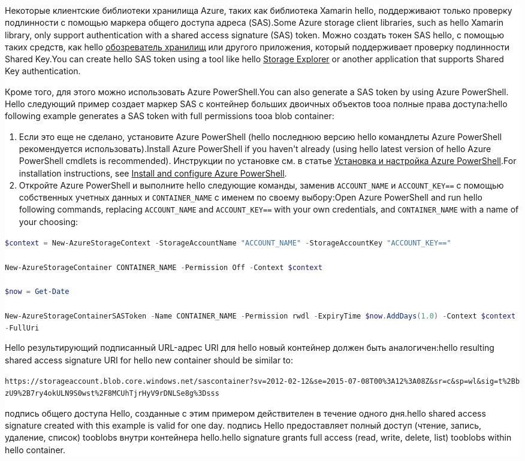 <span data-ttu-id="ad376-160">Некоторые клиентские библиотеки хранилища Azure, таких как библиотека Xamarin hello, поддерживают только проверку подлинности с помощью маркера общего доступа адреса (SAS).</span><span class="sxs-lookup"><span data-stu-id="ad376-160">Some Azure storage client libraries, such as hello Xamarin library, only support authentication with a shared access signature (SAS) token.</span></span> <span data-ttu-id="ad376-161">Можно создать токен SAS hello, с помощью таких средств, как hello [обозреватель хранилищ](http://storageexplorer.com/) или другого приложения, который поддерживает проверку подлинности Shared Key.</span><span class="sxs-lookup"><span data-stu-id="ad376-161">You can create hello SAS token using a tool like hello [Storage Explorer](http://storageexplorer.com/) or another application that supports Shared Key authentication.</span></span>

<span data-ttu-id="ad376-162">Кроме того, для этого можно использовать Azure PowerShell.</span><span class="sxs-lookup"><span data-stu-id="ad376-162">You can also generate a SAS token by using Azure PowerShell.</span></span> <span data-ttu-id="ad376-163">Hello следующий пример создает маркер SAS с контейнер больших двоичных объектов tooa полные права доступа:</span><span class="sxs-lookup"><span data-stu-id="ad376-163">hello following example generates a SAS token with full permissions tooa blob container:</span></span>

1. <span data-ttu-id="ad376-164">Если это еще не сделано, установите Azure PowerShell (hello последнюю версию hello командлеты Azure PowerShell рекомендуется использовать).</span><span class="sxs-lookup"><span data-stu-id="ad376-164">Install Azure PowerShell if you haven't already (using hello latest version of hello Azure PowerShell cmdlets is recommended).</span></span> <span data-ttu-id="ad376-165">Инструкции по установке см. в статье [Установка и настройка Azure PowerShell](/powershell/azure/install-azurerm-ps).</span><span class="sxs-lookup"><span data-stu-id="ad376-165">For installation instructions, see [Install and configure Azure PowerShell](/powershell/azure/install-azurerm-ps).</span></span>
2. <span data-ttu-id="ad376-166">Откройте Azure PowerShell и выполните hello следующие команды, заменив `ACCOUNT_NAME` и `ACCOUNT_KEY==` с помощью собственных учетных данных и `CONTAINER_NAME` с именем по своему выбору:</span><span class="sxs-lookup"><span data-stu-id="ad376-166">Open Azure PowerShell and run hello following commands, replacing `ACCOUNT_NAME` and `ACCOUNT_KEY==` with your own credentials, and `CONTAINER_NAME` with a name of your choosing:</span></span>

```powershell
$context = New-AzureStorageContext -StorageAccountName "ACCOUNT_NAME" -StorageAccountKey "ACCOUNT_KEY=="

New-AzureStorageContainer CONTAINER_NAME -Permission Off -Context $context

$now = Get-Date

New-AzureStorageContainerSASToken -Name CONTAINER_NAME -Permission rwdl -ExpiryTime $now.AddDays(1.0) -Context $context -FullUri
```

<span data-ttu-id="ad376-167">Hello результирующий подписанный URL-адрес URI для hello новый контейнер должен быть аналогичен:</span><span class="sxs-lookup"><span data-stu-id="ad376-167">hello resulting shared access signature URI for hello new container should be similar to:</span></span>

```
https://storageaccount.blob.core.windows.net/sascontainer?sv=2012-02-12&se=2015-07-08T00%3A12%3A08Z&sr=c&sp=wl&sig=t%2BbzU9%2B7ry4okULN9S0wst%2F8MCUhTjrHyV9rDNLSe8g%3Dsss
```

<span data-ttu-id="ad376-168">подпись общего доступа Hello, созданные с этим примером действителен в течение одного дня.</span><span class="sxs-lookup"><span data-stu-id="ad376-168">hello shared access signature created with this example is valid for one day.</span></span> <span data-ttu-id="ad376-169">подпись Hello предоставляет полный доступ (чтение, запись, удаление, список) tooblobs внутри контейнера hello.</span><span class="sxs-lookup"><span data-stu-id="ad376-169">hello signature grants full access (read, write, delete, list) tooblobs within hello container.</span></span>
